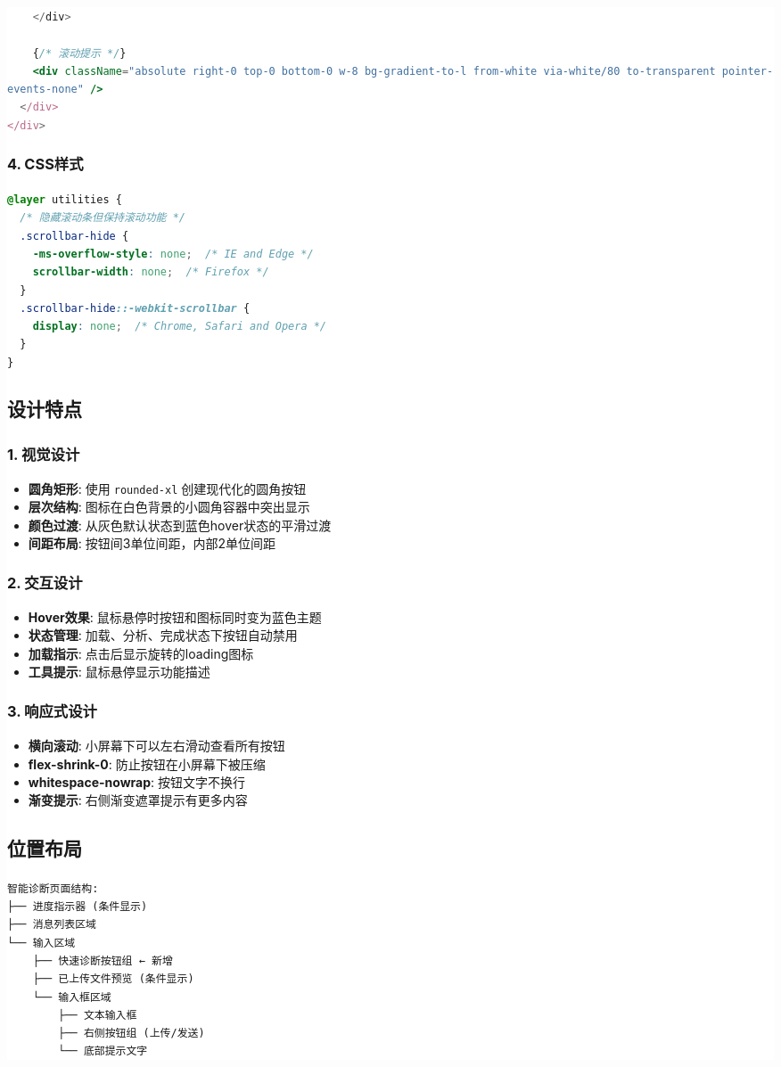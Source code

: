 ```jsx
    </div>
    
    {/* 滚动提示 */}
    <div className="absolute right-0 top-0 bottom-0 w-8 bg-gradient-to-l from-white via-white/80 to-transparent pointer-events-none" />
  </div>
</div>
```

### 4. CSS样式

```css
@layer utilities {
  /* 隐藏滚动条但保持滚动功能 */
  .scrollbar-hide {
    -ms-overflow-style: none;  /* IE and Edge */
    scrollbar-width: none;  /* Firefox */
  }
  .scrollbar-hide::-webkit-scrollbar {
    display: none;  /* Chrome, Safari and Opera */
  }
}
```

## 设计特点

### 1. 视觉设计
- **圆角矩形**: 使用 `rounded-xl` 创建现代化的圆角按钮
- **层次结构**: 图标在白色背景的小圆角容器中突出显示
- **颜色过渡**: 从灰色默认状态到蓝色hover状态的平滑过渡
- **间距布局**: 按钮间3单位间距，内部2单位间距

### 2. 交互设计
- **Hover效果**: 鼠标悬停时按钮和图标同时变为蓝色主题
- **状态管理**: 加载、分析、完成状态下按钮自动禁用
- **加载指示**: 点击后显示旋转的loading图标
- **工具提示**: 鼠标悬停显示功能描述

### 3. 响应式设计
- **横向滚动**: 小屏幕下可以左右滑动查看所有按钮
- **flex-shrink-0**: 防止按钮在小屏幕下被压缩
- **whitespace-nowrap**: 按钮文字不换行
- **渐变提示**: 右侧渐变遮罩提示有更多内容

## 位置布局

```
智能诊断页面结构:
├── 进度指示器 (条件显示)
├── 消息列表区域
└── 输入区域
    ├── 快速诊断按钮组 ← 新增
    ├── 已上传文件预览 (条件显示)
    └── 输入框区域
        ├── 文本输入框
        ├── 右侧按钮组 (上传/发送)
        └── 底部提示文字
```
